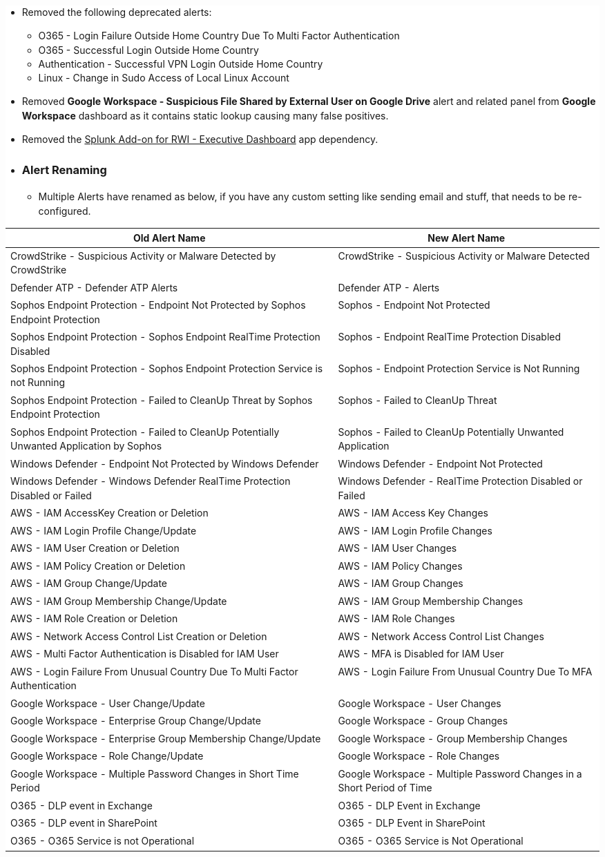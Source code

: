 * Removed the following deprecated alerts:
    * O365 - Login Failure Outside Home Country Due To Multi Factor Authentication
    * O365 - Successful Login Outside Home Country
    * Authentication - Successful VPN Login Outside Home Country
    * Linux - Change in Sudo Access of Local Linux Account

* Removed **Google Workspace - Suspicious File Shared by External User on Google Drive** alert and related panel from **Google Workspace** dashboard as it contains static lookup causing many false positives.

* Removed the [Splunk Add-on for RWI - Executive Dashboard](https://splunkbase.splunk.com/app/5063/) app dependency.

* ### Alert Renaming

    * Multiple Alerts have renamed as below, if you have any custom setting like sending email and stuff, that needs to be re-configured.

| Old Alert Name | New Alert Name |
|--------|--------|
| CrowdStrike - Suspicious Activity or Malware Detected by CrowdStrike | CrowdStrike - Suspicious Activity or Malware Detected |
| Defender ATP - Defender ATP Alerts | Defender ATP - Alerts |
| Sophos Endpoint Protection - Endpoint Not Protected by Sophos Endpoint Protection | Sophos - Endpoint Not Protected |
| Sophos Endpoint Protection - Sophos Endpoint RealTime Protection Disabled | Sophos - Endpoint RealTime Protection Disabled |
| Sophos Endpoint Protection - Sophos Endpoint Protection Service is not Running | Sophos - Endpoint Protection Service is Not Running |
| Sophos Endpoint Protection - Failed to CleanUp Threat by Sophos Endpoint Protection | Sophos - Failed to CleanUp Threat |
| Sophos Endpoint Protection - Failed to CleanUp Potentially Unwanted Application by Sophos | Sophos - Failed to CleanUp Potentially Unwanted Application |
| Windows Defender - Endpoint Not Protected by Windows Defender | Windows Defender - Endpoint Not Protected |
| Windows Defender - Windows Defender RealTime Protection Disabled or Failed | Windows Defender - RealTime Protection Disabled or Failed |
| AWS - IAM AccessKey Creation or Deletion | AWS - IAM Access Key Changes |
| AWS - IAM Login Profile Change/Update | AWS - IAM Login Profile Changes |
| AWS - IAM User Creation or Deletion | AWS - IAM User Changes |
| AWS - IAM Policy Creation or Deletion | AWS - IAM Policy Changes |
| AWS - IAM Group Change/Update | AWS - IAM Group Changes |
| AWS - IAM Group Membership Change/Update | AWS - IAM Group Membership Changes |
| AWS - IAM Role Creation or Deletion | AWS - IAM Role Changes |
| AWS - Network Access Control List Creation or Deletion | AWS - Network Access Control List Changes |
| AWS - Multi Factor Authentication is Disabled for IAM User | AWS - MFA is Disabled for IAM User |
| AWS - Login Failure From Unusual Country Due To Multi Factor Authentication | AWS - Login Failure From Unusual Country Due To MFA |
| Google Workspace - User Change/Update | Google Workspace - User Changes |
| Google Workspace - Enterprise Group Change/Update | Google Workspace - Group Changes |
| Google Workspace - Enterprise Group Membership Change/Update | Google Workspace - Group Membership Changes |
| Google Workspace - Role Change/Update | Google Workspace - Role Changes |
| Google Workspace - Multiple Password Changes in Short Time Period | Google Workspace - Multiple Password Changes in a Short Period of Time |
| O365 - DLP event in Exchange | O365 - DLP Event in Exchange |
| O365 - DLP event in SharePoint | O365 - DLP Event in SharePoint |
| O365 - O365 Service is not Operational | O365 - O365 Service is Not Operational |